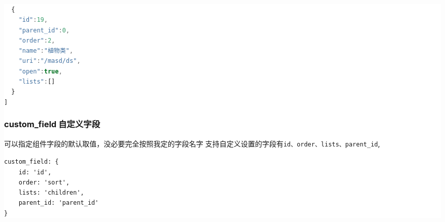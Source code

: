 ```javascript
  {
    "id":19,
    "parent_id":0,
    "order":2,
    "name":"植物类",
    "uri":"/masd/ds",
    "open":true,
    "lists":[]
  }
]
 ```

### custom_field 自定义字段
可以指定组件字段的默认取值，没必要完全按照我定的字段名字
支持自定义设置的字段有```id、order、lists、parent_id```,
```
custom_field: {
    id: 'id',
    order: 'sort',
    lists: 'children',
    parent_id: 'parent_id'
}
```

